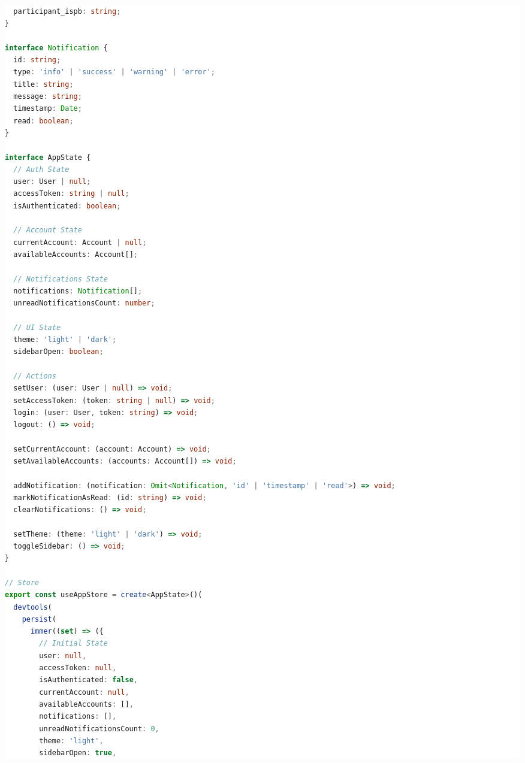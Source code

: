 ```typescript
  participant_ispb: string;
}

interface Notification {
  id: string;
  type: 'info' | 'success' | 'warning' | 'error';
  title: string;
  message: string;
  timestamp: Date;
  read: boolean;
}

interface AppState {
  // Auth State
  user: User | null;
  accessToken: string | null;
  isAuthenticated: boolean;

  // Account State
  currentAccount: Account | null;
  availableAccounts: Account[];

  // Notifications State
  notifications: Notification[];
  unreadNotificationsCount: number;

  // UI State
  theme: 'light' | 'dark';
  sidebarOpen: boolean;

  // Actions
  setUser: (user: User | null) => void;
  setAccessToken: (token: string | null) => void;
  login: (user: User, token: string) => void;
  logout: () => void;

  setCurrentAccount: (account: Account) => void;
  setAvailableAccounts: (accounts: Account[]) => void;

  addNotification: (notification: Omit<Notification, 'id' | 'timestamp' | 'read'>) => void;
  markNotificationAsRead: (id: string) => void;
  clearNotifications: () => void;

  setTheme: (theme: 'light' | 'dark') => void;
  toggleSidebar: () => void;
}

// Store
export const useAppStore = create<AppState>()(
  devtools(
    persist(
      immer((set) => ({
        // Initial State
        user: null,
        accessToken: null,
        isAuthenticated: false,
        currentAccount: null,
        availableAccounts: [],
        notifications: [],
        unreadNotificationsCount: 0,
        theme: 'light',
        sidebarOpen: true,

```